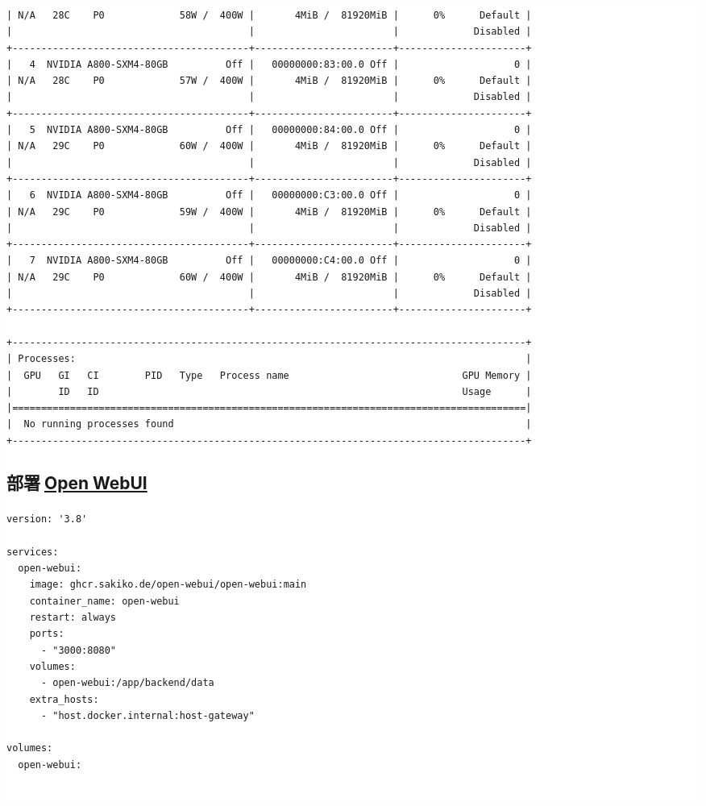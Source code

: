 ```shell
| N/A   28C    P0             58W /  400W |       4MiB /  81920MiB |      0%      Default |
|                                         |                        |             Disabled |
+-----------------------------------------+------------------------+----------------------+
|   4  NVIDIA A800-SXM4-80GB          Off |   00000000:83:00.0 Off |                    0 |
| N/A   28C    P0             57W /  400W |       4MiB /  81920MiB |      0%      Default |
|                                         |                        |             Disabled |
+-----------------------------------------+------------------------+----------------------+
|   5  NVIDIA A800-SXM4-80GB          Off |   00000000:84:00.0 Off |                    0 |
| N/A   29C    P0             60W /  400W |       4MiB /  81920MiB |      0%      Default |
|                                         |                        |             Disabled |
+-----------------------------------------+------------------------+----------------------+
|   6  NVIDIA A800-SXM4-80GB          Off |   00000000:C3:00.0 Off |                    0 |
| N/A   29C    P0             59W /  400W |       4MiB /  81920MiB |      0%      Default |
|                                         |                        |             Disabled |
+-----------------------------------------+------------------------+----------------------+
|   7  NVIDIA A800-SXM4-80GB          Off |   00000000:C4:00.0 Off |                    0 |
| N/A   29C    P0             60W /  400W |       4MiB /  81920MiB |      0%      Default |
|                                         |                        |             Disabled |
+-----------------------------------------+------------------------+----------------------+
                                                                                         
+-----------------------------------------------------------------------------------------+
| Processes:                                                                              |
|  GPU   GI   CI        PID   Type   Process name                              GPU Memory |
|        ID   ID                                                               Usage      |
|=========================================================================================|
|  No running processes found                                                             |
+-----------------------------------------------------------------------------------------+
```

## 部署 [Open WebUI](https://openwebui.com/)

```shell
version: '3.8'

services:
  open-webui:
    image: ghcr.sakiko.de/open-webui/open-webui:main
    container_name: open-webui
    restart: always
    ports:
      - "3000:8080"
    volumes:
      - open-webui:/app/backend/data
    extra_hosts:
      - "host.docker.internal:host-gateway"

volumes:
  open-webui:
```

<picture>
    <source srcset="https://s3.catcat.blog/images/2025/01/image-29.avif" type="image/avif">
    <source srcset="https://s3.catcat.blog/images/2025/01/image-29.webp" type="image/webp">
    <img src="https://s3.catcat.blog/images/2025/01/image-29.jpg" alt="" loading="lazy">
</picture>